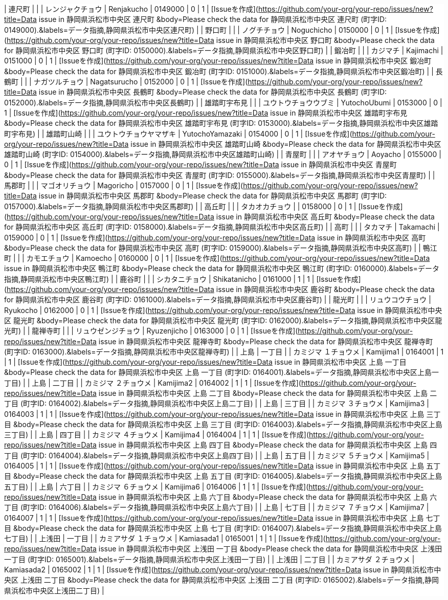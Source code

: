| 連尺町 |  |  | レンジャクチョウ   | Renjakucho | 0149000 | 0 | 1 | [Issueを作成](https://github.com/your-org/your-repo/issues/new?title=Data issue in 静岡県浜松市中央区 連尺町  &body=Please check the data for 静岡県浜松市中央区 連尺町   (町字ID: 0149000).&labels=データ指摘,静岡県浜松市中央区連尺町) |
| 野口町 |  |  | ノグチチョウ   | Noguchicho | 0150000 | 0 | 1 | [Issueを作成](https://github.com/your-org/your-repo/issues/new?title=Data issue in 静岡県浜松市中央区 野口町  &body=Please check the data for 静岡県浜松市中央区 野口町   (町字ID: 0150000).&labels=データ指摘,静岡県浜松市中央区野口町) |
| 鍛冶町 |  |  | カジマチ   | Kajimachi | 0151000 | 0 | 1 | [Issueを作成](https://github.com/your-org/your-repo/issues/new?title=Data issue in 静岡県浜松市中央区 鍛冶町  &body=Please check the data for 静岡県浜松市中央区 鍛冶町   (町字ID: 0151000).&labels=データ指摘,静岡県浜松市中央区鍛冶町) |
| 長鶴町 |  |  | ナガツルチョウ   | Nagatsurucho | 0152000 | 0 | 1 | [Issueを作成](https://github.com/your-org/your-repo/issues/new?title=Data issue in 静岡県浜松市中央区 長鶴町  &body=Please check the data for 静岡県浜松市中央区 長鶴町   (町字ID: 0152000).&labels=データ指摘,静岡県浜松市中央区長鶴町) |
| 雄踏町宇布見 |  |  | ユウトウチョウウブミ   | YutochoUbumi | 0153000 | 0 | 1 | [Issueを作成](https://github.com/your-org/your-repo/issues/new?title=Data issue in 静岡県浜松市中央区 雄踏町宇布見  &body=Please check the data for 静岡県浜松市中央区 雄踏町宇布見   (町字ID: 0153000).&labels=データ指摘,静岡県浜松市中央区雄踏町宇布見) |
| 雄踏町山崎 |  |  | ユウトウチョウヤマザキ   | YutochoYamazaki | 0154000 | 0 | 1 | [Issueを作成](https://github.com/your-org/your-repo/issues/new?title=Data issue in 静岡県浜松市中央区 雄踏町山崎  &body=Please check the data for 静岡県浜松市中央区 雄踏町山崎   (町字ID: 0154000).&labels=データ指摘,静岡県浜松市中央区雄踏町山崎) |
| 青屋町 |  |  | アオヤチョウ   | Aoyacho | 0155000 | 0 | 1 | [Issueを作成](https://github.com/your-org/your-repo/issues/new?title=Data issue in 静岡県浜松市中央区 青屋町  &body=Please check the data for 静岡県浜松市中央区 青屋町   (町字ID: 0155000).&labels=データ指摘,静岡県浜松市中央区青屋町) |
| 馬郡町 |  |  | マゴオリチョウ   | Magoricho | 0157000 | 0 | 1 | [Issueを作成](https://github.com/your-org/your-repo/issues/new?title=Data issue in 静岡県浜松市中央区 馬郡町  &body=Please check the data for 静岡県浜松市中央区 馬郡町   (町字ID: 0157000).&labels=データ指摘,静岡県浜松市中央区馬郡町) |
| 高丘町 |  |  | タカオカチョウ   |  | 0158000 | 0 | 1 | [Issueを作成](https://github.com/your-org/your-repo/issues/new?title=Data issue in 静岡県浜松市中央区 高丘町  &body=Please check the data for 静岡県浜松市中央区 高丘町   (町字ID: 0158000).&labels=データ指摘,静岡県浜松市中央区高丘町) |
| 高町 |  |  | タカマチ   | Takamachi | 0159000 | 0 | 1 | [Issueを作成](https://github.com/your-org/your-repo/issues/new?title=Data issue in 静岡県浜松市中央区 高町  &body=Please check the data for 静岡県浜松市中央区 高町   (町字ID: 0159000).&labels=データ指摘,静岡県浜松市中央区高町) |
| 鴨江町 |  |  | カモエチョウ   | Kamoecho | 0160000 | 0 | 1 | [Issueを作成](https://github.com/your-org/your-repo/issues/new?title=Data issue in 静岡県浜松市中央区 鴨江町  &body=Please check the data for 静岡県浜松市中央区 鴨江町   (町字ID: 0160000).&labels=データ指摘,静岡県浜松市中央区鴨江町) |
| 鹿谷町 |  |  | シカタニチョウ   | Shikatanicho | 0161000 | 1 | 1 | [Issueを作成](https://github.com/your-org/your-repo/issues/new?title=Data issue in 静岡県浜松市中央区 鹿谷町  &body=Please check the data for 静岡県浜松市中央区 鹿谷町   (町字ID: 0161000).&labels=データ指摘,静岡県浜松市中央区鹿谷町) |
| 龍光町 |  |  | リュウコウチョウ   | Ryukocho | 0162000 | 0 | 1 | [Issueを作成](https://github.com/your-org/your-repo/issues/new?title=Data issue in 静岡県浜松市中央区 龍光町  &body=Please check the data for 静岡県浜松市中央区 龍光町   (町字ID: 0162000).&labels=データ指摘,静岡県浜松市中央区龍光町) |
| 龍禅寺町 |  |  | リュウゼンジチョウ   | Ryuzenjicho | 0163000 | 0 | 1 | [Issueを作成](https://github.com/your-org/your-repo/issues/new?title=Data issue in 静岡県浜松市中央区 龍禅寺町  &body=Please check the data for 静岡県浜松市中央区 龍禅寺町   (町字ID: 0163000).&labels=データ指摘,静岡県浜松市中央区龍禅寺町) |
| 上島 | 一丁目 |  | カミジマ １チョウメ  | Kamijima1 | 0164001 | 1 | 1 | [Issueを作成](https://github.com/your-org/your-repo/issues/new?title=Data issue in 静岡県浜松市中央区 上島 一丁目 &body=Please check the data for 静岡県浜松市中央区 上島 一丁目  (町字ID: 0164001).&labels=データ指摘,静岡県浜松市中央区上島一丁目) |
| 上島 | 二丁目 |  | カミジマ ２チョウメ  | Kamijima2 | 0164002 | 1 | 1 | [Issueを作成](https://github.com/your-org/your-repo/issues/new?title=Data issue in 静岡県浜松市中央区 上島 二丁目 &body=Please check the data for 静岡県浜松市中央区 上島 二丁目  (町字ID: 0164002).&labels=データ指摘,静岡県浜松市中央区上島二丁目) |
| 上島 | 三丁目 |  | カミジマ ３チョウメ  | Kamijima3 | 0164003 | 1 | 1 | [Issueを作成](https://github.com/your-org/your-repo/issues/new?title=Data issue in 静岡県浜松市中央区 上島 三丁目 &body=Please check the data for 静岡県浜松市中央区 上島 三丁目  (町字ID: 0164003).&labels=データ指摘,静岡県浜松市中央区上島三丁目) |
| 上島 | 四丁目 |  | カミジマ ４チョウメ  | Kamijima4 | 0164004 | 1 | 1 | [Issueを作成](https://github.com/your-org/your-repo/issues/new?title=Data issue in 静岡県浜松市中央区 上島 四丁目 &body=Please check the data for 静岡県浜松市中央区 上島 四丁目  (町字ID: 0164004).&labels=データ指摘,静岡県浜松市中央区上島四丁目) |
| 上島 | 五丁目 |  | カミジマ ５チョウメ  | Kamijima5 | 0164005 | 1 | 1 | [Issueを作成](https://github.com/your-org/your-repo/issues/new?title=Data issue in 静岡県浜松市中央区 上島 五丁目 &body=Please check the data for 静岡県浜松市中央区 上島 五丁目  (町字ID: 0164005).&labels=データ指摘,静岡県浜松市中央区上島五丁目) |
| 上島 | 六丁目 |  | カミジマ ６チョウメ  | Kamijima6 | 0164006 | 1 | 1 | [Issueを作成](https://github.com/your-org/your-repo/issues/new?title=Data issue in 静岡県浜松市中央区 上島 六丁目 &body=Please check the data for 静岡県浜松市中央区 上島 六丁目  (町字ID: 0164006).&labels=データ指摘,静岡県浜松市中央区上島六丁目) |
| 上島 | 七丁目 |  | カミジマ ７チョウメ  | Kamijima7 | 0164007 | 1 | 1 | [Issueを作成](https://github.com/your-org/your-repo/issues/new?title=Data issue in 静岡県浜松市中央区 上島 七丁目 &body=Please check the data for 静岡県浜松市中央区 上島 七丁目  (町字ID: 0164007).&labels=データ指摘,静岡県浜松市中央区上島七丁目) |
| 上浅田 | 一丁目 |  | カミアサダ １チョウメ  | Kamiasada1 | 0165001 | 1 | 1 | [Issueを作成](https://github.com/your-org/your-repo/issues/new?title=Data issue in 静岡県浜松市中央区 上浅田 一丁目 &body=Please check the data for 静岡県浜松市中央区 上浅田 一丁目  (町字ID: 0165001).&labels=データ指摘,静岡県浜松市中央区上浅田一丁目) |
| 上浅田 | 二丁目 |  | カミアサダ ２チョウメ  | Kamiasada2 | 0165002 | 1 | 1 | [Issueを作成](https://github.com/your-org/your-repo/issues/new?title=Data issue in 静岡県浜松市中央区 上浅田 二丁目 &body=Please check the data for 静岡県浜松市中央区 上浅田 二丁目  (町字ID: 0165002).&labels=データ指摘,静岡県浜松市中央区上浅田二丁目) |